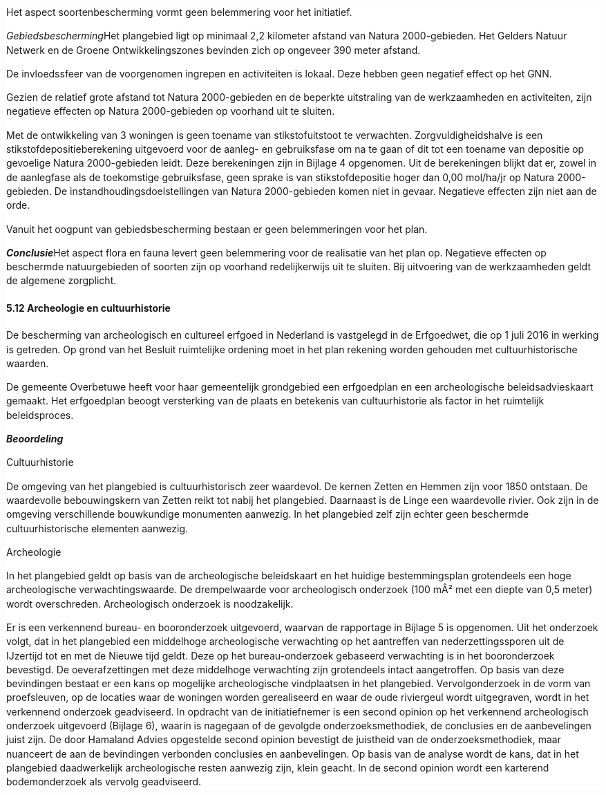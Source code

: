 Het aspect soortenbescherming vormt geen belemmering voor het initiatief.

*Gebiedsbescherming*Het plangebied ligt op minimaal 2,2 kilometer afstand van Natura 2000\-gebieden. Het Gelders Natuur Netwerk en de Groene Ontwikkelingszones bevinden zich op ongeveer 390 meter afstand.

De invloedssfeer van de voorgenomen ingrepen en activiteiten is lokaal. Deze hebben geen negatief effect op het GNN.

Gezien de relatief grote afstand tot Natura 2000\-gebieden en de beperkte uitstraling van de werkzaamheden en activiteiten, zijn negatieve effecten op Natura 2000\-gebieden op voorhand uit te sluiten.

Met de ontwikkeling van 3 woningen is geen toename van stikstofuitstoot te verwachten. Zorgvuldigheidshalve is een stikstofdepositieberekening uitgevoerd voor de aanleg\- en gebruiksfase om na te gaan of dit tot een toename van depositie op gevoelige Natura 2000\-gebieden leidt. Deze berekeningen zijn in Bijlage 4 opgenomen. Uit de berekeningen blijkt dat er, zowel in de aanlegfase als de toekomstige gebruiksfase, geen sprake is van stikstofdepositie hoger dan 0,00 mol/ha/jr op Natura 2000\-gebieden. De instandhoudingsdoelstellingen van Natura 2000\-gebieden komen niet in gevaar. Negatieve effecten zijn niet aan de orde.

Vanuit het oogpunt van gebiedsbescherming bestaan er geen belemmeringen voor het plan.

***Conclusie***Het aspect flora en fauna levert geen belemmering voor de realisatie van het plan op. Negatieve effecten op beschermde natuurgebieden of soorten zijn op voorhand redelijkerwijs uit te sluiten. Bij uitvoering van de werkzaamheden geldt de algemene zorgplicht.

#### 5\.12 Archeologie en cultuurhistorie

De bescherming van archeologisch en cultureel erfgoed in Nederland is vastgelegd in de Erfgoedwet, die op 1 juli 2016 in werking is getreden. Op grond van het Besluit ruimtelijke ordening moet in het plan rekening worden gehouden met cultuurhistorische waarden.

De gemeente Overbetuwe heeft voor haar gemeentelijk grondgebied een erfgoedplan en een archeologische beleidsadvieskaart gemaakt. Het erfgoedplan beoogt versterking van de plaats en betekenis van cultuurhistorie als factor in het ruimtelijk beleidsproces.

***Beoordeling***

Cultuurhistorie

De omgeving van het plangebied is cultuurhistorisch zeer waardevol. De kernen Zetten en Hemmen zijn voor 1850 ontstaan. De waardevolle bebouwingskern van Zetten reikt tot nabij het plangebied. Daarnaast is de Linge een waardevolle rivier. Ook zijn in de omgeving verschillende bouwkundige monumenten aanwezig. In het plangebied zelf zijn echter geen beschermde cultuurhistorische elementen aanwezig.

Archeologie

In het plangebied geldt op basis van de archeologische beleidskaart en het huidige bestemmingsplan grotendeels een hoge archeologische verwachtingswaarde. De drempelwaarde voor archeologisch onderzoek (100 mÂ² met een diepte van 0,5 meter) wordt overschreden. Archeologisch onderzoek is noodzakelijk.

Er is een verkennend bureau\- en booronderzoek uitgevoerd, waarvan de rapportage in Bijlage 5 is opgenomen. Uit het onderzoek volgt, dat in het plangebied een middelhoge archeologische verwachting op het aantreffen van nederzettingssporen uit de IJzertijd tot en met de Nieuwe tijd geldt. Deze op het bureau\-onderzoek gebaseerd verwachting is in het booronderzoek bevestigd. De oeverafzettingen met deze middelhoge verwachting zijn grotendeels intact aangetroffen. Op basis van deze bevindingen bestaat er een kans op mogelijke archeologische vindplaatsen in het plangebied. Vervolgonderzoek in de vorm van proefsleuven, op de locaties waar de woningen worden gerealiseerd en waar de oude riviergeul wordt uitgegraven, wordt in het verkennend onderzoek geadviseerd. In opdracht van de initiatiefnemer is een second opinion op het verkennend archeologisch onderzoek uitgevoerd (Bijlage 6), waarin is nagegaan of de gevolgde onderzoeksmethodiek, de conclusies en de aanbevelingen juist zijn. De door Hamaland Advies opgestelde second opinion bevestigt de juistheid van de onderzoeksmethodiek, maar nuanceert de aan de bevindingen verbonden conclusies en aanbevelingen. Op basis van de analyse wordt de kans, dat in het plangebied daadwerkelijk archeologische resten aanwezig zijn, klein geacht. In de second opinion wordt een karterend bodemonderzoek als vervolg geadviseerd.
